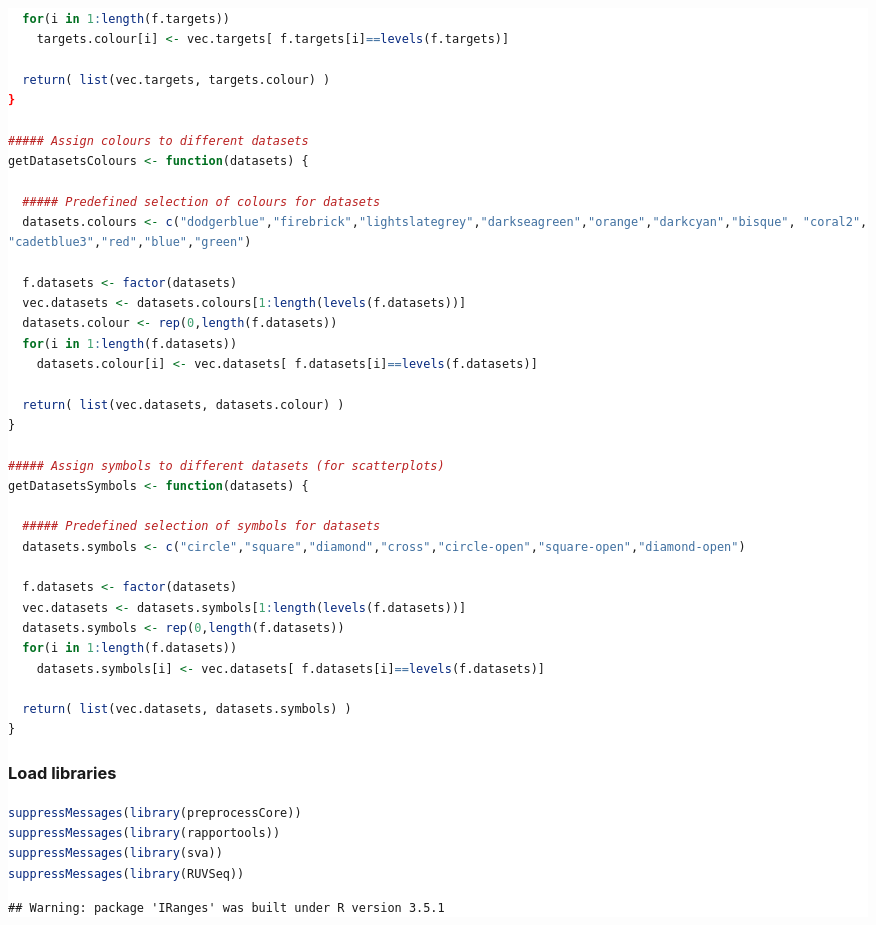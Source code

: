 ```r
  for(i in 1:length(f.targets))
    targets.colour[i] <- vec.targets[ f.targets[i]==levels(f.targets)]
  
  return( list(vec.targets, targets.colour) )
}

##### Assign colours to different datasets
getDatasetsColours <- function(datasets) {
  
  ##### Predefined selection of colours for datasets
  datasets.colours <- c("dodgerblue","firebrick","lightslategrey","darkseagreen","orange","darkcyan","bisque", "coral2", "cadetblue3","red","blue","green")
  
  f.datasets <- factor(datasets)
  vec.datasets <- datasets.colours[1:length(levels(f.datasets))]
  datasets.colour <- rep(0,length(f.datasets))
  for(i in 1:length(f.datasets))
    datasets.colour[i] <- vec.datasets[ f.datasets[i]==levels(f.datasets)]
  
  return( list(vec.datasets, datasets.colour) )
}

##### Assign symbols to different datasets (for scatterplots)
getDatasetsSymbols <- function(datasets) {
  
  ##### Predefined selection of symbols for datasets
  datasets.symbols <- c("circle","square","diamond","cross","circle-open","square-open","diamond-open")
  
  f.datasets <- factor(datasets)
  vec.datasets <- datasets.symbols[1:length(levels(f.datasets))]
  datasets.symbols <- rep(0,length(f.datasets))
  for(i in 1:length(f.datasets))
    datasets.symbols[i] <- vec.datasets[ f.datasets[i]==levels(f.datasets)]
  
  return( list(vec.datasets, datasets.symbols) )
}
```

### Load libraries


```r
suppressMessages(library(preprocessCore))
suppressMessages(library(rapportools))
suppressMessages(library(sva))
suppressMessages(library(RUVSeq))
```

```
## Warning: package 'IRanges' was built under R version 3.5.1
```
